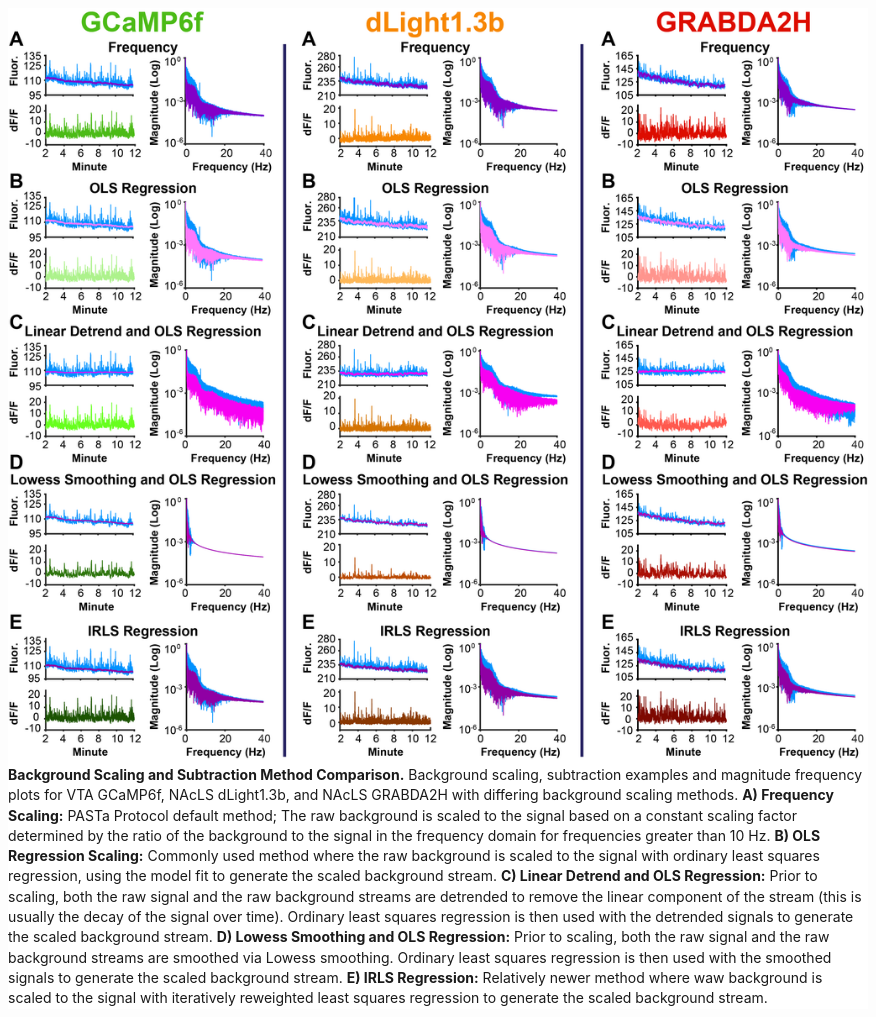 ![png](../img/signalprocessing_3_comparisonbackgroundscaling.png)
__Background Scaling and Subtraction Method Comparison.__ Background scaling, subtraction examples and magnitude frequency plots for VTA GCaMP6f, NAcLS dLight1.3b, and NAcLS GRABDA2H with differing background scaling methods. __A) Frequency Scaling:__ PASTa Protocol default method; The raw background is scaled to the signal based on a constant scaling factor determined by the ratio of the background to the signal in the frequency domain for frequencies greater than 10 Hz. __B) OLS Regression Scaling:__ Commonly used method where the raw background is scaled to the signal with ordinary least squares regression, using the model fit to generate the scaled background stream. __C) Linear Detrend and OLS Regression:__ Prior to scaling, both the raw signal and the raw background streams are detrended to remove the linear component of the stream (this is usually the decay of the signal over time). Ordinary least squares regression is then used with the detrended signals to generate the scaled background stream. __D) Lowess Smoothing and OLS Regression:__ Prior to scaling, both the raw signal and the raw background streams are smoothed via Lowess smoothing. Ordinary least squares regression is then used with the smoothed signals to generate the scaled background stream. __E) IRLS Regression:__ Relatively newer method where waw background is scaled to the signal with iteratively reweighted least squares regression to generate the scaled background stream.
